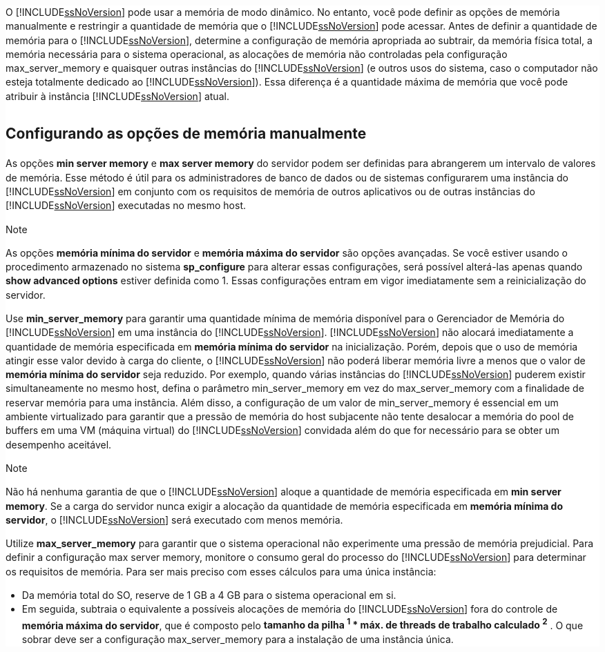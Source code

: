 O [!INCLUDE[ssNoVersion](../../includes/ssnoversion-md.md)] pode usar a memória de modo dinâmico. No entanto, você pode definir as opções de memória manualmente e restringir a quantidade de memória que o [!INCLUDE[ssNoVersion](../../includes/ssnoversion-md.md)] pode acessar. Antes de definir a quantidade de memória para o [!INCLUDE[ssNoVersion](../../includes/ssnoversion-md.md)], determine a configuração de memória apropriada ao subtrair, da memória física total, a memória necessária para o sistema operacional, as alocações de memória não controladas pela configuração max_server_memory e quaisquer outras instâncias do [!INCLUDE[ssNoVersion](../../includes/ssnoversion-md.md)] (e outros usos do sistema, caso o computador não esteja totalmente dedicado ao [!INCLUDE[ssNoVersion](../../includes/ssnoversion-md.md)]). Essa diferença é a quantidade máxima de memória que você pode atribuir à instância [!INCLUDE[ssNoVersion](../../includes/ssnoversion-md.md)] atual.  
 
## <a name="setting-the-memory-options-manually"></a>Configurando as opções de memória manualmente  
As opções **min server memory** e **max server memory** do servidor podem ser definidas para abrangerem um intervalo de valores de memória. Esse método é útil para os administradores de banco de dados ou de sistemas configurarem uma instância do [!INCLUDE[ssNoVersion](../../includes/ssnoversion-md.md)] em conjunto com os requisitos de memória de outros aplicativos ou de outras instâncias do [!INCLUDE[ssNoVersion](../../includes/ssnoversion-md.md)] executadas no mesmo host.

> [!NOTE]
> As opções **memória mínima do servidor** e **memória máxima do servidor** são opções avançadas. Se você estiver usando o procedimento armazenado no sistema **sp_configure** para alterar essas configurações, será possível alterá-las apenas quando **show advanced options** estiver definida como 1. Essas configurações entram em vigor imediatamente sem a reinicialização do servidor.  
  
<a name="min_server_memory"></a> Use **min_server_memory** para garantir uma quantidade mínima de memória disponível para o Gerenciador de Memória do [!INCLUDE[ssNoVersion](../../includes/ssnoversion-md.md)] em uma instância do [!INCLUDE[ssNoVersion](../../includes/ssnoversion-md.md)]. [!INCLUDE[ssNoVersion](../../includes/ssnoversion-md.md)] não alocará imediatamente a quantidade de memória especificada em **memória mínima do servidor** na inicialização. Porém, depois que o uso de memória atingir esse valor devido à carga do cliente, o [!INCLUDE[ssNoVersion](../../includes/ssnoversion-md.md)] não poderá liberar memória livre a menos que o valor de **memória mínima do servidor** seja reduzido. Por exemplo, quando várias instâncias do [!INCLUDE[ssNoVersion](../../includes/ssnoversion-md.md)] puderem existir simultaneamente no mesmo host, defina o parâmetro min_server_memory em vez do max_server_memory com a finalidade de reservar memória para uma instância. Além disso, a configuração de um valor de min_server_memory é essencial em um ambiente virtualizado para garantir que a pressão de memória do host subjacente não tente desalocar a memória do pool de buffers em uma VM (máquina virtual) do [!INCLUDE[ssNoVersion](../../includes/ssnoversion-md.md)] convidada além do que for necessário para se obter um desempenho aceitável.

>[!NOTE]
>Não há nenhuma garantia de que o [!INCLUDE[ssNoVersion](../../includes/ssnoversion-md.md)] aloque a quantidade de memória especificada em **min server memory**. Se a carga do servidor nunca exigir a alocação da quantidade de memória especificada em **memória mínima do servidor**, o [!INCLUDE[ssNoVersion](../../includes/ssnoversion-md.md)] será executado com menos memória.

<a name="max_server_memory"></a> Utilize **max_server_memory** para garantir que o sistema operacional não experimente uma pressão de memória prejudicial. Para definir a configuração max server memory, monitore o consumo geral do processo do [!INCLUDE[ssNoVersion](../../includes/ssnoversion-md.md)] para determinar os requisitos de memória. Para ser mais preciso com esses cálculos para uma única instância:
- Da memória total do SO, reserve de 1 GB a 4 GB para o sistema operacional em si.
- Em seguida, subtraia o equivalente a possíveis alocações de memória do [!INCLUDE[ssNoVersion](../../includes/ssnoversion-md.md)] fora do controle de **memória máxima do servidor**, que é composto pelo **tamanho da pilha <sup>1</sup> \* máx. de threads de trabalho calculado <sup>2</sup>** . O que sobrar deve ser a configuração max_server_memory para a instalação de uma instância única.
